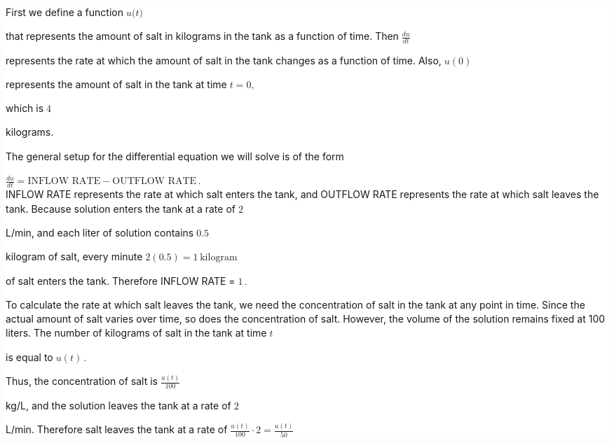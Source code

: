 
</div>
<div data-type="solution" class="solution" markdown="1">
First we define a function <math xmlns="http://www.w3.org/1998/Math/MathML"><mrow><mi>u</mi><mo stretchy="false">(</mo><mi>t</mi><mo stretchy="false">)</mo></mrow></math>

 that represents the amount of salt in kilograms in the tank as a function of time. Then <math xmlns="http://www.w3.org/1998/Math/MathML"><mrow><mfrac><mrow><mi>d</mi><mi>u</mi></mrow><mrow><mi>d</mi><mi>t</mi></mrow></mfrac></mrow></math>

 represents the rate at which the amount of salt in the tank changes as a function of time. Also, <math xmlns="http://www.w3.org/1998/Math/MathML"><mrow><mi>u</mi><mrow><mo>(</mo><mn>0</mn><mo>)</mo></mrow></mrow></math>

 represents the amount of salt in the tank at time <math xmlns="http://www.w3.org/1998/Math/MathML"><mrow><mi>t</mi><mo>=</mo><mn>0</mn><mo>,</mo></mrow></math>

 which is <math xmlns="http://www.w3.org/1998/Math/MathML"><mn>4</mn></math>

 kilograms.

The general setup for the differential equation we will solve is of the form

<div data-type="equation" class="equation">
<math xmlns="http://www.w3.org/1998/Math/MathML"><mrow><mfrac><mrow><mi>d</mi><mi>u</mi></mrow><mrow><mi>d</mi><mi>t</mi></mrow></mfrac><mo>=</mo><mtext>INFLOW RATE</mtext><mo>−</mo><mtext>OUTFLOW RATE</mtext><mo>.</mo></mrow></math>
</div>
INFLOW RATE represents the rate at which salt enters the tank, and OUTFLOW RATE represents the rate at which salt leaves the tank. Because solution enters the tank at a rate of <math xmlns="http://www.w3.org/1998/Math/MathML"><mn>2</mn></math>

 L/min, and each liter of solution contains <math xmlns="http://www.w3.org/1998/Math/MathML"><mrow><mn>0.5</mn></mrow></math>

 kilogram of salt, every minute <math xmlns="http://www.w3.org/1998/Math/MathML"><mrow><mn>2</mn><mrow><mo>(</mo><mrow><mn>0.5</mn></mrow><mo>)</mo></mrow><mo>=</mo><mn>1</mn><mspace width="0.2em" /><mtext>kilogram</mtext></mrow></math>

 of salt enters the tank. Therefore INFLOW RATE = <math xmlns="http://www.w3.org/1998/Math/MathML"><mrow><mn>1</mn><mo>.</mo></mrow></math>

To calculate the rate at which salt leaves the tank, we need the concentration of salt in the tank at any point in time. Since the actual amount of salt varies over time, so does the concentration of salt. However, the volume of the solution remains fixed at 100 liters. The number of kilograms of salt in the tank at time <math xmlns="http://www.w3.org/1998/Math/MathML"><mi>t</mi></math>

 is equal to <math xmlns="http://www.w3.org/1998/Math/MathML"><mrow><mi>u</mi><mrow><mo>(</mo><mi>t</mi><mo>)</mo></mrow><mo>.</mo></mrow></math>

 Thus, the concentration of salt is <math xmlns="http://www.w3.org/1998/Math/MathML"><mrow><mfrac><mrow><mi>u</mi><mrow><mo>(</mo><mi>t</mi><mo>)</mo></mrow></mrow><mrow><mn>100</mn></mrow></mfrac></mrow></math>

 kg/L, and the solution leaves the tank at a rate of <math xmlns="http://www.w3.org/1998/Math/MathML"><mn>2</mn></math>

 L/min. Therefore salt leaves the tank at a rate of <math xmlns="http://www.w3.org/1998/Math/MathML"><mrow><mfrac><mrow><mi>u</mi><mrow><mo>(</mo><mi>t</mi><mo>)</mo></mrow></mrow><mrow><mn>100</mn></mrow></mfrac><mo>·</mo><mn>2</mn><mo>=</mo><mfrac><mrow><mi>u</mi><mrow><mo>(</mo><mi>t</mi><mo>)</mo></mrow></mrow><mrow><mn>50</mn></mrow></mfrac></mrow></math>
